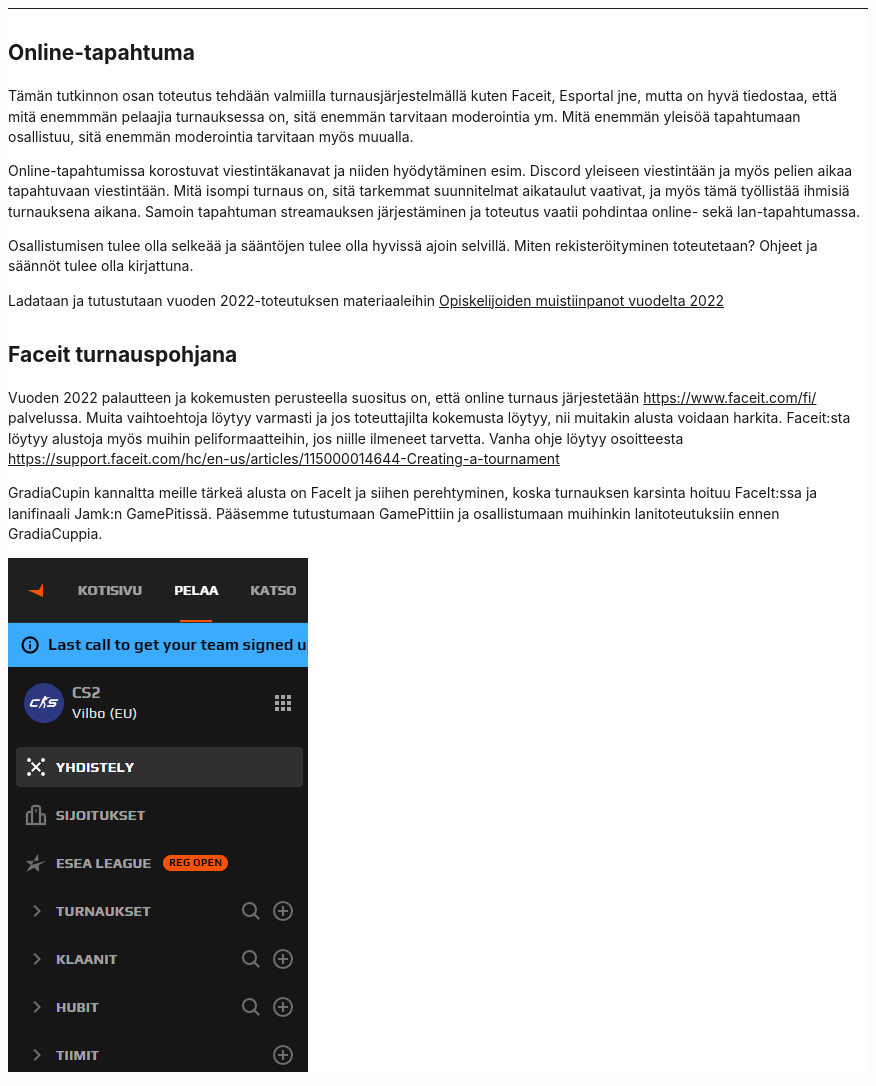    ---

## Online-tapahtuma


   Tämän tutkinnon osan toteutus tehdään valmiilla turnausjärjestelmällä kuten Faceit, Esportal jne, mutta on hyvä tiedostaa, että mitä enemmmän pelaajia turnauksessa on, sitä enemmän tarvitaan moderointia ym. Mitä enemmän yleisöä tapahtumaan osallistuu, sitä enemmän moderointia tarvitaan myös muualla.

   Online-tapahtumissa korostuvat viestintäkanavat ja niiden hyödytäminen esim. Discord yleiseen viestintään ja myös pelien aikaa tapahtuvaan viestintään. Mitä isompi turnaus on, sitä tarkemmat suunnitelmat aikataulut vaativat, ja myös tämä työllistää ihmisiä turnauksena aikana. Samoin tapahtuman streamauksen järjestäminen ja toteutus vaatii pohdintaa online- sekä lan-tapahtumassa.

   Osallistumisen tulee olla selkeää ja sääntöjen tulee olla hyvissä ajoin selvillä. Miten rekisteröityminen toteutetaan? Ohjeet ja säännöt tulee olla kirjattuna.

   Ladataan ja tutustutaan vuoden 2022-toteutuksen materiaaleihin [Opiskelijoiden muistiinpanot vuodelta 2022](https://github.com/VilleHamalainen/e-urheilussa-toimiminen/raw/main/Aikaisempienvuosienmateriaaleja/Gradiacup2022.docx)


## Faceit turnauspohjana
   
   Vuoden 2022 palautteen ja kokemusten perusteella suositus on, että online turnaus järjestetään https://www.faceit.com/fi/ palvelussa. Muita vaihtoehtoja löytyy varmasti ja jos toteuttajilta kokemusta löytyy, nii muitakin alusta voidaan harkita. Faceit:sta löytyy alustoja myös muihin peliformaatteihin, jos niille ilmeneet tarvetta. Vanha ohje löytyy osoitteesta https://support.faceit.com/hc/en-us/articles/115000014644-Creating-a-tournament

   GradiaCupin kannaltta meille tärkeä alusta on FaceIt ja siihen perehtyminen, koska turnauksen karsinta hoituu FaceIt:ssa ja lanifinaali Jamk:n GamePitissä. Pääsemme tutustumaan GamePittiin ja osallistumaan muihinkin lanitoteutuksiin ennen GradiaCuppia.

   ![Oman turnauksen luominen FaceIt-palvelussa](https://github.com/VilleHamalainen/e-urheilussa-toimiminen/blob/main/Kuvat/Luoturnaus.png)
